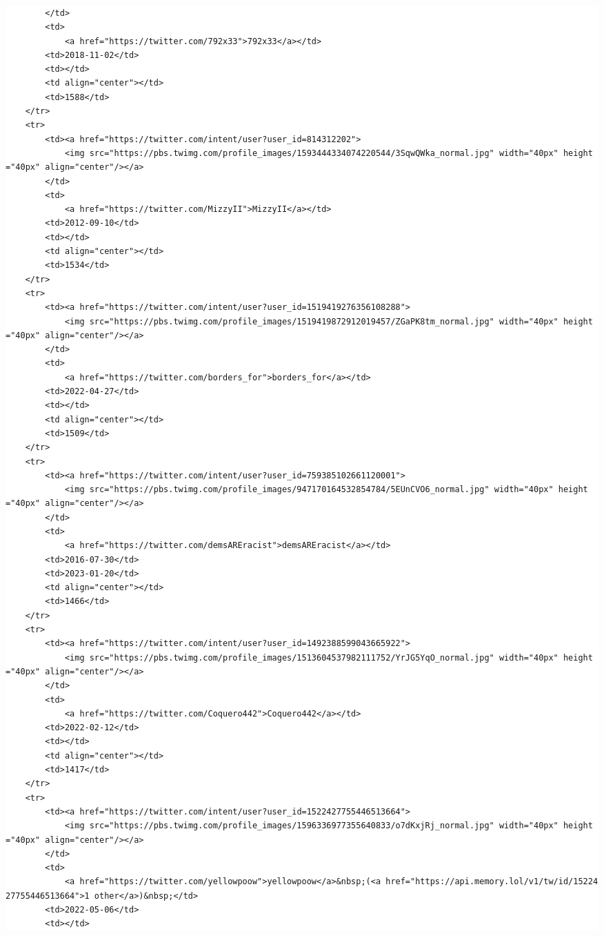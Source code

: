             </td>
            <td>
                <a href="https://twitter.com/792x33">792x33</a></td>
            <td>2018-11-02</td>
            <td></td>
            <td align="center"></td>
            <td>1588</td>
        </tr>
        <tr>
            <td><a href="https://twitter.com/intent/user?user_id=814312202">
                <img src="https://pbs.twimg.com/profile_images/1593444334074220544/3SqwQWka_normal.jpg" width="40px" height="40px" align="center"/></a>
            </td>
            <td>
                <a href="https://twitter.com/MizzyII">MizzyII</a></td>
            <td>2012-09-10</td>
            <td></td>
            <td align="center"></td>
            <td>1534</td>
        </tr>
        <tr>
            <td><a href="https://twitter.com/intent/user?user_id=1519419276356108288">
                <img src="https://pbs.twimg.com/profile_images/1519419872912019457/ZGaPK8tm_normal.jpg" width="40px" height="40px" align="center"/></a>
            </td>
            <td>
                <a href="https://twitter.com/borders_for">borders_for</a></td>
            <td>2022-04-27</td>
            <td></td>
            <td align="center"></td>
            <td>1509</td>
        </tr>
        <tr>
            <td><a href="https://twitter.com/intent/user?user_id=759385102661120001">
                <img src="https://pbs.twimg.com/profile_images/947170164532854784/5EUnCVO6_normal.jpg" width="40px" height="40px" align="center"/></a>
            </td>
            <td>
                <a href="https://twitter.com/demsAREracist">demsAREracist</a></td>
            <td>2016-07-30</td>
            <td>2023-01-20</td>
            <td align="center"></td>
            <td>1466</td>
        </tr>
        <tr>
            <td><a href="https://twitter.com/intent/user?user_id=1492388599043665922">
                <img src="https://pbs.twimg.com/profile_images/1513604537982111752/YrJG5YqO_normal.jpg" width="40px" height="40px" align="center"/></a>
            </td>
            <td>
                <a href="https://twitter.com/Coquero442">Coquero442</a></td>
            <td>2022-02-12</td>
            <td></td>
            <td align="center"></td>
            <td>1417</td>
        </tr>
        <tr>
            <td><a href="https://twitter.com/intent/user?user_id=1522427755446513664">
                <img src="https://pbs.twimg.com/profile_images/1596336977355640833/o7dKxjRj_normal.jpg" width="40px" height="40px" align="center"/></a>
            </td>
            <td>
                <a href="https://twitter.com/yellowpoow">yellowpoow</a>&nbsp;(<a href="https://api.memory.lol/v1/tw/id/1522427755446513664">1 other</a>)&nbsp;</td>
            <td>2022-05-06</td>
            <td></td>